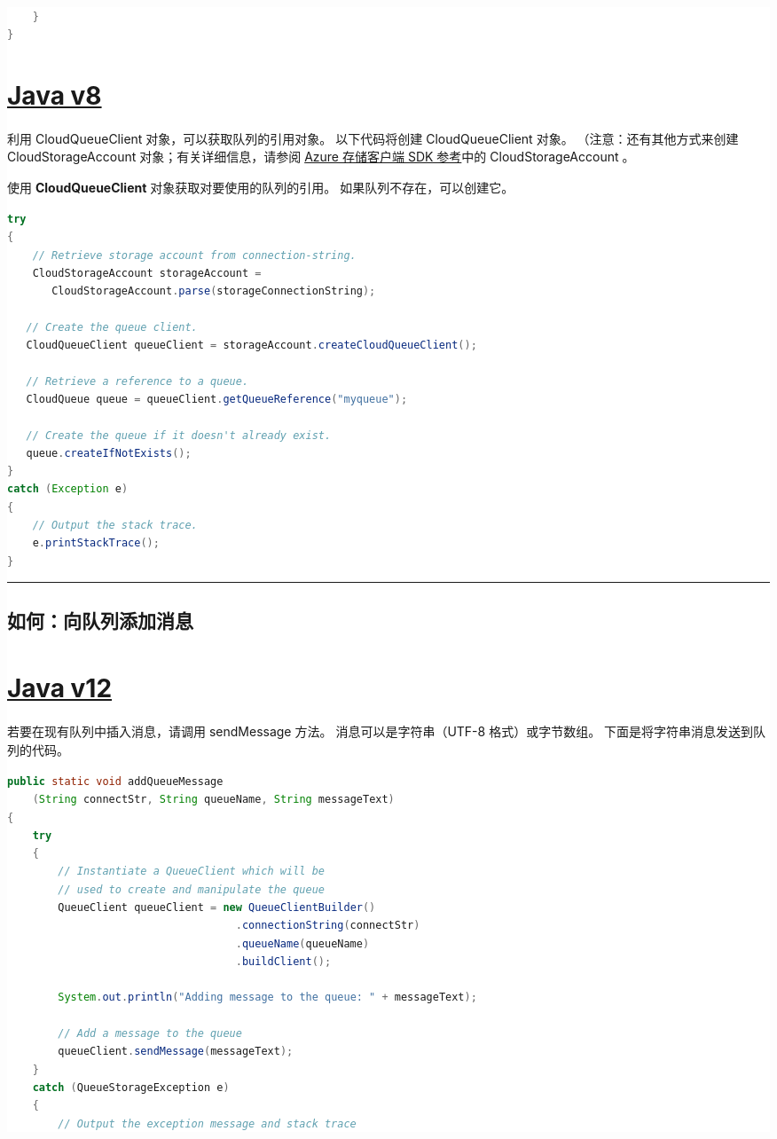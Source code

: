 ```java
    }
}
```

# <a name="java-v8"></a>[Java v8](#tab/java8)

利用 CloudQueueClient 对象，可以获取队列的引用对象。 以下代码将创建 CloudQueueClient 对象。 （注意：还有其他方式来创建 CloudStorageAccount 对象；有关详细信息，请参阅 [Azure 存储客户端 SDK 参考]中的 CloudStorageAccount 。

使用 **CloudQueueClient** 对象获取对要使用的队列的引用。 如果队列不存在，可以创建它。

```java
try
{
    // Retrieve storage account from connection-string.
    CloudStorageAccount storageAccount =
       CloudStorageAccount.parse(storageConnectionString);

   // Create the queue client.
   CloudQueueClient queueClient = storageAccount.createCloudQueueClient();

   // Retrieve a reference to a queue.
   CloudQueue queue = queueClient.getQueueReference("myqueue");

   // Create the queue if it doesn't already exist.
   queue.createIfNotExists();
}
catch (Exception e)
{
    // Output the stack trace.
    e.printStackTrace();
}
```

---

## <a name="how-to-add-a-message-to-a-queue"></a>如何：向队列添加消息

# <a name="java-v12"></a>[Java v12](#tab/java)

若要在现有队列中插入消息，请调用 sendMessage 方法。 消息可以是字符串（UTF-8 格式）或字节数组。 下面是将字符串消息发送到队列的代码。

```java
public static void addQueueMessage
    (String connectStr, String queueName, String messageText)
{
    try
    {
        // Instantiate a QueueClient which will be
        // used to create and manipulate the queue
        QueueClient queueClient = new QueueClientBuilder()
                                    .connectionString(connectStr)
                                    .queueName(queueName)
                                    .buildClient();

        System.out.println("Adding message to the queue: " + messageText);

        // Add a message to the queue
        queueClient.sendMessage(messageText);
    }
    catch (QueueStorageException e)
    {
        // Output the exception message and stack trace
```

[Azure SDK for Java]: https://github.com/azure/azure-sdk-for-java
[Azure Storage SDK for Java]: https://github.com/Azure/azure-sdk-for-java/tree/master/sdk/storage
[Azure 存储客户端 SDK 参考]: https://azure.github.io/azure-sdk-for-java/storage.html
[Azure Storage Services REST API]: https://docs.microsoft.com/rest/api/storageservices/
[Azure Storage Team Blog]: https://techcommunity.microsoft.com/t5/azure-storage/bg-p/AzureStorageBlog